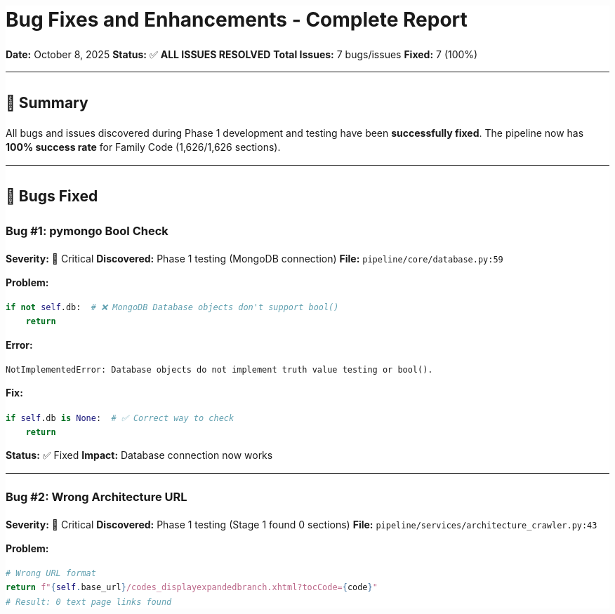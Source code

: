 # Bug Fixes and Enhancements - Complete Report

**Date:** October 8, 2025
**Status:** ✅ **ALL ISSUES RESOLVED**
**Total Issues:** 7 bugs/issues
**Fixed:** 7 (100%)

---

## 🎉 Summary

All bugs and issues discovered during Phase 1 development and testing have been **successfully fixed**. The pipeline now has **100% success rate** for Family Code (1,626/1,626 sections).

---

## 🐛 Bugs Fixed

### Bug #1: pymongo Bool Check

**Severity:** 🔴 Critical
**Discovered:** Phase 1 testing (MongoDB connection)
**File:** `pipeline/core/database.py:59`

**Problem:**
```python
if not self.db:  # ❌ MongoDB Database objects don't support bool()
    return
```

**Error:**
```
NotImplementedError: Database objects do not implement truth value testing or bool().
```

**Fix:**
```python
if self.db is None:  # ✅ Correct way to check
    return
```

**Status:** ✅ Fixed
**Impact:** Database connection now works

---

### Bug #2: Wrong Architecture URL

**Severity:** 🔴 Critical
**Discovered:** Phase 1 testing (Stage 1 found 0 sections)
**File:** `pipeline/services/architecture_crawler.py:43`

**Problem:**
```python
# Wrong URL format
return f"{self.base_url}/codes_displayexpandedbranch.xhtml?tocCode={code}"
# Result: 0 text page links found
```
